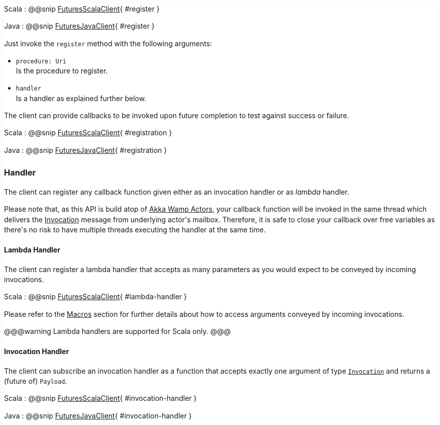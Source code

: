 Scala
:    @@snip [FuturesScalaClient](../../scala/docs/FuturesScalaClient.scala){ #register }

Java
:    @@snip [FuturesJavaClient](../../java/docs/FuturesJavaClient.java){ #register }

Just invoke the ``register`` method with the following arguments:

* ``procedure: Uri``  
  Is the procedure to register.
  
* ``handler``  
  Is a handler as explained further below.
  
The client can provide callbacks to be invoked upon future completion to test against success or failure.
   
Scala
:    @@snip [FuturesScalaClient](../../scala/docs/FuturesScalaClient.scala){ #registration }

Java
:    @@snip [FuturesJavaClient](../../java/docs/FuturesJavaClient.java){ #registration }
   


### Handler
The client can register any callback function given either as an invocation handler or as _lambda_ handler.

Please note that, as this API is build atop of [Akka Wamp Actors](../actors.html), your callback function will be invoked in the same thread which delivers the [Invocation](../messages.html) message from underlying actor's mailbox. Therefore, it is safe to close your callback over free variables as there's no risk to have multiple threads executing the handler at the same time.

#### Lambda Handler
The client can register a lambda handler that accepts as many parameters as you would expect to be conveyed by incoming invocations. 

Scala
:    @@snip [FuturesScalaClient](../../scala/docs/FuturesScalaClient.scala){ #lambda-handler }

Please refer to the [Macros](macros.html#register) section for further details about how to access arguments conveyed by incoming invocations.

@@@warning
Lambda handlers are supported for Scala only.
@@@


#### Invocation Handler
The client can subscribe an invocation handler as a function that accepts exactly one argument of type [``Invocation``](../messages.html#invocation) and returns a (future of) ``Payload``.

Scala
:    @@snip [FuturesScalaClient](../../scala/docs/FuturesScalaClient.scala){ #invocation-handler }

Java
:    @@snip [FuturesJavaClient](../../java/docs/FuturesJavaClient.java){ #invocation-handler }

